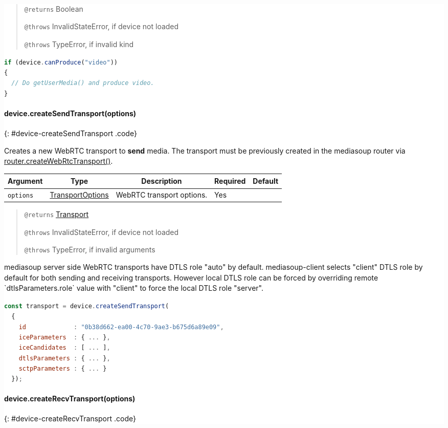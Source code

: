 </div>

> `@returns` Boolean
> 
> `@throws` InvalidStateError, if device not loaded
> 
> `@throws` TypeError, if invalid kind

```javascript
if (device.canProduce("video"))
{
  // Do getUserMedia() and produce video.
}
```

#### device.createSendTransport(options)
{: #device-createSendTransport .code}

Creates a new WebRTC transport to **send** media. The transport must be previously created in the mediasoup router via [router.createWebRtcTransport()](/documentation/v3/mediasoup/api/#router-createWebRtcTransport).

<div markdown="1" class="table-wrapper L3">

Argument    | Type    | Description | Required | Default 
----------- | ------- | ----------- | -------- | ----------
`options`   | [TransportOptions](#TransportOptions) | WebRTC transport options. | Yes |

</div>

> `@returns` [Transport](#Transport)
> 
> `@throws` InvalidStateError, if device not loaded
> 
> `@throws` TypeError, if invalid arguments

<div markdown="1" class="note">
mediasoup server side WebRTC transports have DTLS role "auto" by default. mediasoup-client selects "client" DTLS role by default for both sending and receiving transports. However local DTLS role can be forced by overriding remote `dtlsParameters.role` value with "client" to force the local DTLS role "server".
</div>

```javascript
const transport = device.createSendTransport(
  {
    id             : "0b38d662-ea00-4c70-9ae3-b675d6a89e09",
    iceParameters  : { ... },
    iceCandidates  : [ ... ],
    dtlsParameters : { ... },
    sctpParameters : { ... }
  });
```

#### device.createRecvTransport(options)
{: #device-createRecvTransport .code}
